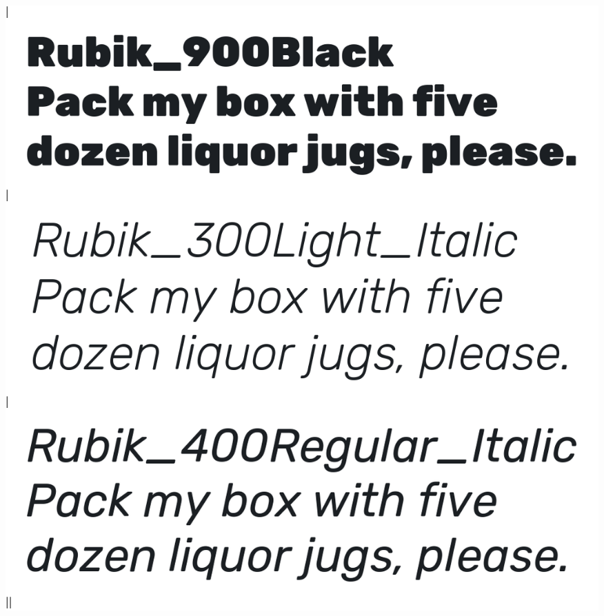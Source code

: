 |![Rubik_900Black](./Rubik_900Black.ttf.png)|![Rubik_300Light_Italic](./Rubik_300Light_Italic.ttf.png)|![Rubik_400Regular_Italic](./Rubik_400Regular_Italic.ttf.png)||